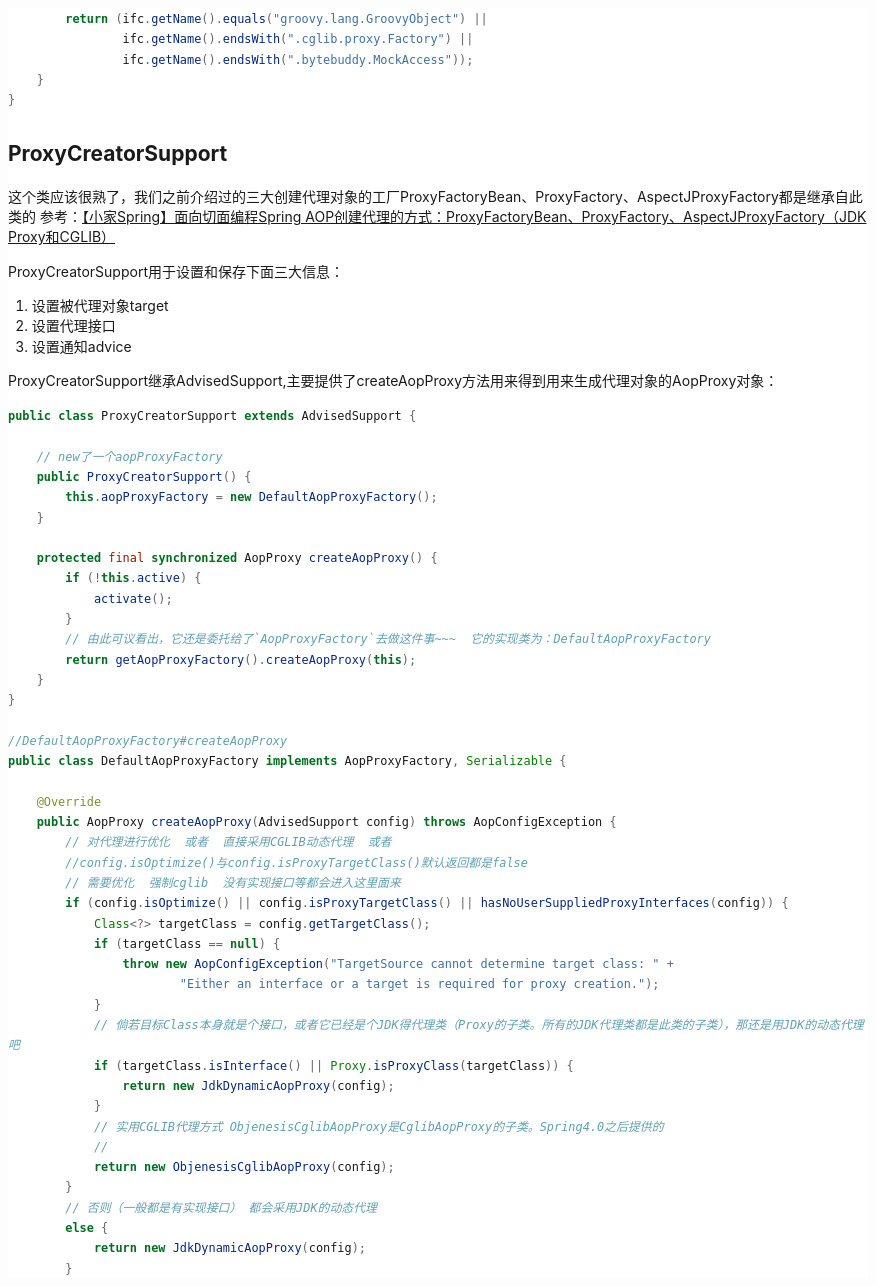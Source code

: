 ```java
		return (ifc.getName().equals("groovy.lang.GroovyObject") ||
				ifc.getName().endsWith(".cglib.proxy.Factory") ||
				ifc.getName().endsWith(".bytebuddy.MockAccess"));
	}
}
```

## ProxyCreatorSupport

 这个类应该很熟了，我们之前介绍过的三大创建代理对象的工厂ProxyFactoryBean、ProxyFactory、AspectJProxyFactory都是继承自此类的
参考：[【小家Spring】面向切面编程Spring AOP创建代理的方式：ProxyFactoryBean、ProxyFactory、AspectJProxyFactory（JDK Proxy和CGLIB）](https://blog.csdn.net/f641385712/article/details/88926243)

ProxyCreatorSupport用于设置和保存下面三大信息：

1. 设置被代理对象target
2. 设置代理接口
3. 设置通知advice

ProxyCreatorSupport继承AdvisedSupport,主要提供了createAopProxy方法用来得到用来生成代理对象的AopProxy对象：

```java
public class ProxyCreatorSupport extends AdvisedSupport {
	
	// new了一个aopProxyFactory 
	public ProxyCreatorSupport() {
		this.aopProxyFactory = new DefaultAopProxyFactory();
	}
	
	protected final synchronized AopProxy createAopProxy() {
		if (!this.active) {
			activate();
		}
		// 由此可议看出，它还是委托给了`AopProxyFactory`去做这件事~~~  它的实现类为：DefaultAopProxyFactory
		return getAopProxyFactory().createAopProxy(this);
	}
}

//DefaultAopProxyFactory#createAopProxy
public class DefaultAopProxyFactory implements AopProxyFactory, Serializable {

	@Override
	public AopProxy createAopProxy(AdvisedSupport config) throws AopConfigException {
		// 对代理进行优化  或者  直接采用CGLIB动态代理  或者 
		//config.isOptimize()与config.isProxyTargetClass()默认返回都是false
		// 需要优化  强制cglib  没有实现接口等都会进入这里面来
		if (config.isOptimize() || config.isProxyTargetClass() || hasNoUserSuppliedProxyInterfaces(config)) {
			Class<?> targetClass = config.getTargetClass();
			if (targetClass == null) {
				throw new AopConfigException("TargetSource cannot determine target class: " +
						"Either an interface or a target is required for proxy creation.");
			}
			// 倘若目标Class本身就是个接口，或者它已经是个JDK得代理类（Proxy的子类。所有的JDK代理类都是此类的子类），那还是用JDK的动态代理吧
			if (targetClass.isInterface() || Proxy.isProxyClass(targetClass)) {
				return new JdkDynamicAopProxy(config);
			}
			// 实用CGLIB代理方式 ObjenesisCglibAopProxy是CglibAopProxy的子类。Spring4.0之后提供的
			// 
			return new ObjenesisCglibAopProxy(config);
		}
		// 否则（一般都是有实现接口） 都会采用JDK的动态代理
		else {
			return new JdkDynamicAopProxy(config);
		}
```